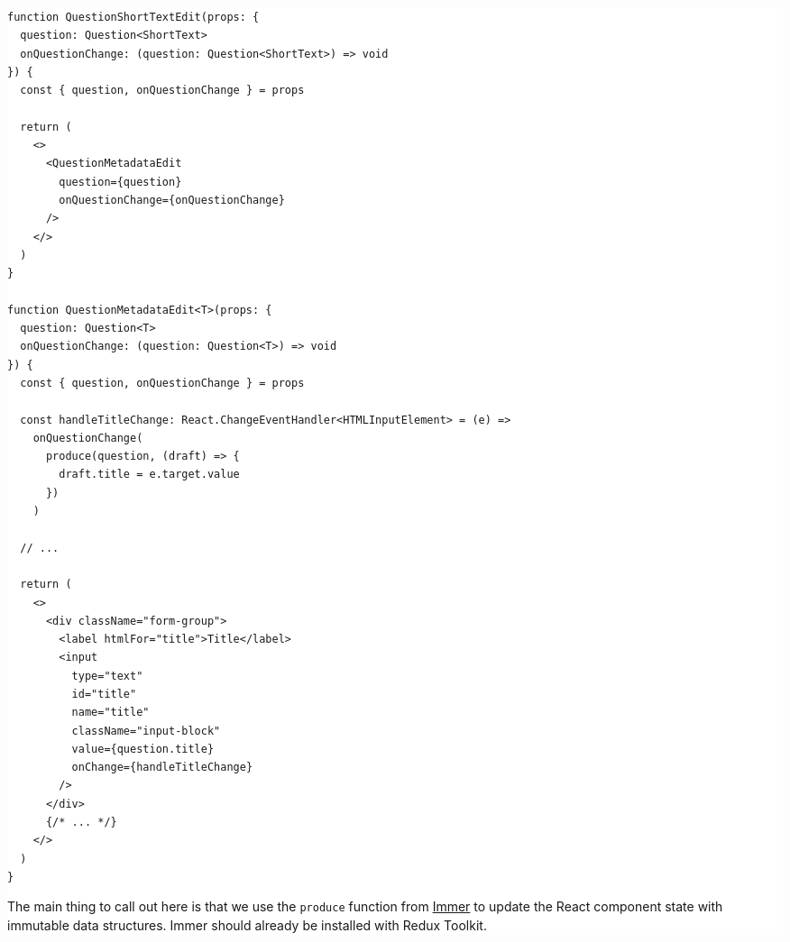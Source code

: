 ```tsx
function QuestionShortTextEdit(props: {
  question: Question<ShortText>
  onQuestionChange: (question: Question<ShortText>) => void
}) {
  const { question, onQuestionChange } = props

  return (
    <>
      <QuestionMetadataEdit
        question={question}
        onQuestionChange={onQuestionChange}
      />
    </>
  )
}

function QuestionMetadataEdit<T>(props: {
  question: Question<T>
  onQuestionChange: (question: Question<T>) => void
}) {
  const { question, onQuestionChange } = props

  const handleTitleChange: React.ChangeEventHandler<HTMLInputElement> = (e) =>
    onQuestionChange(
      produce(question, (draft) => {
        draft.title = e.target.value
      })
    )

  // ...

  return (
    <>
      <div className="form-group">
        <label htmlFor="title">Title</label>
        <input
          type="text"
          id="title"
          name="title"
          className="input-block"
          value={question.title}
          onChange={handleTitleChange}
        />
      </div>
      {/* ... */}
    </>
  )
}
```

The main thing to call out here is that we use the `produce` function from [Immer](https://immerjs.github.io/immer/) to update the React component state with immutable data structures. Immer should already be installed with Redux Toolkit.

